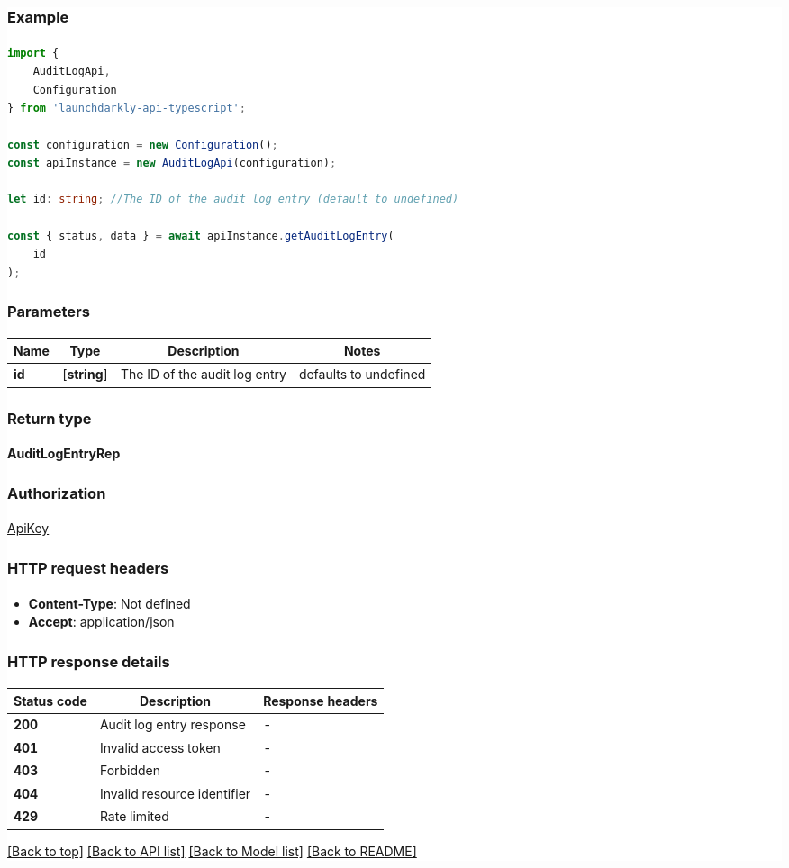 ### Example

```typescript
import {
    AuditLogApi,
    Configuration
} from 'launchdarkly-api-typescript';

const configuration = new Configuration();
const apiInstance = new AuditLogApi(configuration);

let id: string; //The ID of the audit log entry (default to undefined)

const { status, data } = await apiInstance.getAuditLogEntry(
    id
);
```

### Parameters

|Name | Type | Description  | Notes|
|------------- | ------------- | ------------- | -------------|
| **id** | [**string**] | The ID of the audit log entry | defaults to undefined|


### Return type

**AuditLogEntryRep**

### Authorization

[ApiKey](../README.md#ApiKey)

### HTTP request headers

 - **Content-Type**: Not defined
 - **Accept**: application/json


### HTTP response details
| Status code | Description | Response headers |
|-------------|-------------|------------------|
|**200** | Audit log entry response |  -  |
|**401** | Invalid access token |  -  |
|**403** | Forbidden |  -  |
|**404** | Invalid resource identifier |  -  |
|**429** | Rate limited |  -  |

[[Back to top]](#) [[Back to API list]](../README.md#documentation-for-api-endpoints) [[Back to Model list]](../README.md#documentation-for-models) [[Back to README]](../README.md)

